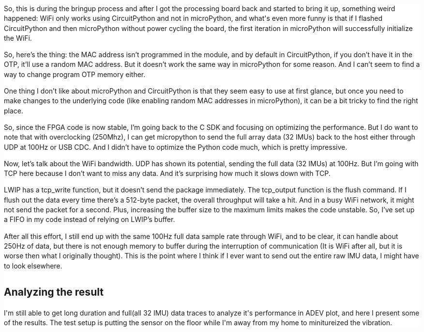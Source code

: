 So, this is during the bringup process and after I got the processing board back and started to bring it up, something weird happened: WiFi only works using CircuitPython and not in microPython, and what's even more funny is that if I flashed CircuitPython and then microPython without power cycling the board, the first iteration in microPython will successfully initialize the WiFi.  

So, here’s the thing: the MAC address isn’t programmed in the module, and by default in CircuitPython, if you don’t have it in the OTP, it’ll use a random MAC address. But it doesn’t work the same way in microPython for some reason. And I can’t seem to find a way to change program OTP memory either.  

One thing I don’t like about microPython and CircuitPython is that they seem easy to use at first glance, but once you need to make changes to the underlying code (like enabling random MAC addresses in microPython), it can be a bit tricky to find the right place.  

So, since the FPGA code is now stable, I’m going back to the C SDK and focusing on optimizing the performance. But I do want to note that with overclocking (250Mhz), I can get micropython to send the full array data (32 IMUs) back to the host either through UDP at 100Hz or USB CDC. And I didn’t have to optimize the Python code much, which is pretty impressive.  

Now, let’s talk about the WiFi bandwidth. UDP has shown its potential, sending the full data (32 IMUs) at 100Hz. But I’m going with TCP here because I don’t want to miss any data. And it’s surprising how much it slows down with TCP.  

LWIP has a tcp_write function, but it doesn’t send the package immediately. The tcp_output function is the flush command. If I flush out the data every time there’s a 512-byte packet, the overall throughput will take a hit. And in a busy WiFi network, it might not send the packet for a second. Plus, increasing the buffer size to the maximum limits makes the code unstable. So, I’ve set up a FIFO in my code instead of relying on LWIP’s buffer.  

After all this effort, I still end up with the same 100Hz full data sample rate through WiFi, and to be clear, it can handle about 250Hz of data, but there is not enough memory to buffer during the interruption of communication (It is WiFi after all, but it is worse then what I originally thought). This is the point where I think if I ever want to send out the entire raw IMU data, I might have to look elsewhere.  

## Analyzing the result

I'm still able to get long duration and full(all 32 IMU) data traces to analyze it's performance in ADEV plot, and here I present some of the results. The test setup is putting the sensor on the floor while I'm away from my home to minitureized the vibration.  